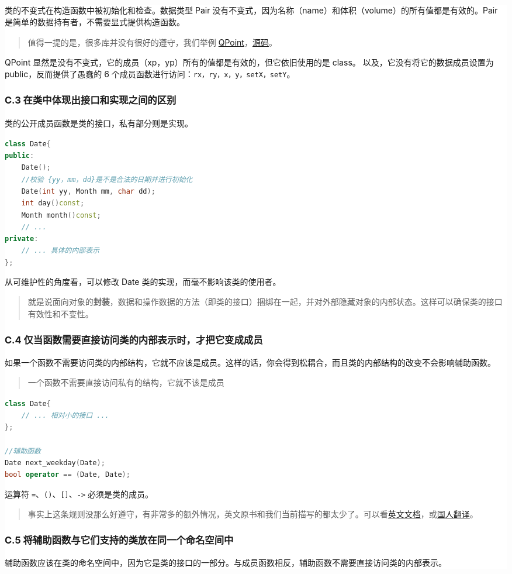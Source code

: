 类的不变式在构造函数中被初始化和检查。数据类型 Pair 没有不变式，因为名称（name）和体积（volume）的所有值都是有效的。Pair 是简单的数据持有者，不需要显式提供构造函数。

> 值得一提的是，很多库并没有很好的遵守，我们举例 [QPoint](https://doc.qt.io/qt-6/qpoint.html)，[源码](https://codebrowser.dev/qt5/qtbase/src/corelib/tools/qpoint.h.html)。

QPoint 显然是没有不变式，它的成员（xp，yp）所有的值都是有效的，但它依旧使用的是 class。
以及，它没有将它的数据成员设置为 public，反而提供了愚蠢的 6 个成员函数进行访问：`rx，ry，x，y，setX，setY`。

### C.3 在类中体现出接口和实现之间的区别

类的公开成员函数是类的接口，私有部分则是实现。

```cpp
class Date{
public:
    Date();
    //校验 {yy，mm，dd}是不是合法的日期并进行初始化
    Date(int yy, Month mm, char dd);
    int day()const;
    Month month()const;
    // ...
private:
    // ... 具体的内部表示
};
```

从可维护性的角度看，可以修改 Date 类的实现，而毫不影响该类的使用者。

> 就是说面向对象的**封装**，数据和操作数据的方法（即类的接口）捆绑在一起，并对外部隐藏对象的内部状态。这样可以确保类的接口有效性和不变性。

### C.4 仅当函数需要直接访问类的内部表示时，才把它变成成员

如果一个函数不需要访问类的内部结构，它就不应该是成员。这样的话，你会得到松耦合，而且类的内部结构的改变不会影响辅助函数。

> 一个函数不需要直接访问私有的结构，它就不该是成员

```cpp
class Date{
    // ... 相对小的接口 ...
};

//辅助函数
Date next_weekday(Date);
bool operator == (Date, Date);
```

运算符 `=`、`()`、`[]`、`->` 必须是类的成员。

> 事实上这条规则没那么好遵守，有非常多的额外情况，英文原书和我们当前描写的都太少了。可以看[英文文档](https://github.com/isocpp/CppCoreGuidelines/blob/master/CppCoreGuidelines.md#c4-make-a-function-a-member-only-if-it-needs-direct-access-to-the-representation-of-a-class)，或[国人翻译](https://github.com/lynnboy/CppCoreGuidelines-zh-CN/blob/master/CppCoreGuidelines-zh-CN.md#c4-仅当函数直接访问类的内部表示时才让函数作为其成员)。

### C.5 将辅助函数与它们支持的类放在同一个命名空间中

辅助函数应该在类的命名空间中，因为它是类的接口的一部分。与成员函数相反，辅助函数不需要直接访问类的内部表示。
